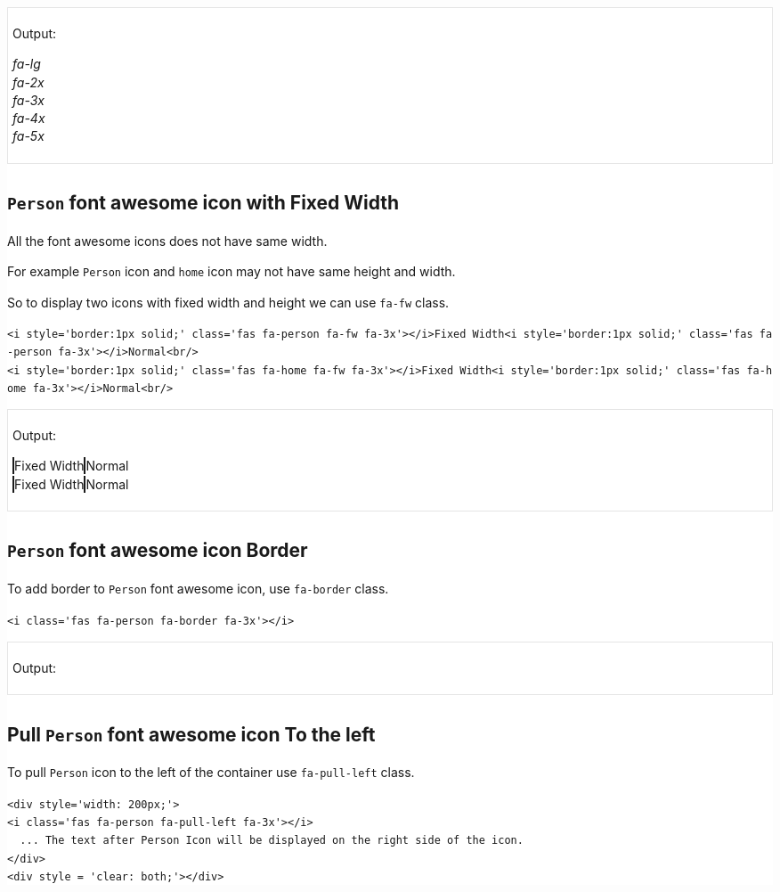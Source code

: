 <div style='border:1px solid rgba(0,0,0,.1);margin-bottom:10px;padding:5px;'>
<p>Output:</p>


<i class='fas fa-person fa-lg'>fa-lg</i><br/>
<i class='fas fa-person fa-2x'>fa-2x</i><br/>
<i class='fas fa-person fa-3x'>fa-3x</i><br/>
<i class='fas fa-person fa-4x'>fa-4x</i><br/>
<i class='fas fa-person fa-5x'>fa-5x</i><br/>

</div>

## `Person` font awesome icon with Fixed Width
All the font awesome icons does not have same width.

For example `Person` icon and `home` icon may not have same height and width.

So to display two icons with fixed width and height we can use `fa-fw` class.
```
<i style='border:1px solid;' class='fas fa-person fa-fw fa-3x'></i>Fixed Width<i style='border:1px solid;' class='fas fa-person fa-3x'></i>Normal<br/>
<i style='border:1px solid;' class='fas fa-home fa-fw fa-3x'></i>Fixed Width<i style='border:1px solid;' class='fas fa-home fa-3x'></i>Normal<br/>

```

<div style='border:1px solid rgba(0,0,0,.1);margin-bottom:10px;padding:5px;'>
<p>Output:</p>


<i style='border:1px solid;' class='fas fa-person fa-fw fa-3x'></i>Fixed Width<i style='border:1px solid;' class='fas fa-person fa-3x'></i>Normal<br/>
<i style='border:1px solid;' class='fas fa-home fa-fw fa-3x'></i>Fixed Width<i style='border:1px solid;' class='fas fa-home fa-3x'></i>Normal<br/>

</div>

## `Person` font awesome icon Border
To add border to `Person` font awesome icon, use `fa-border` class.
```
<i class='fas fa-person fa-border fa-3x'></i>
```

<div style='border:1px solid rgba(0,0,0,.1);margin-bottom:10px;padding:5px;'>
<p>Output:</p>


<i class='fas fa-person fa-border fa-3x'></i>
</div>

## Pull `Person` font awesome icon To the left
To pull `Person` icon to the left of the container use `fa-pull-left` class.
```
<div style='width: 200px;'>
<i class='fas fa-person fa-pull-left fa-3x'></i>
  ... The text after Person Icon will be displayed on the right side of the icon.
</div>
<div style = 'clear: both;'></div>
```
